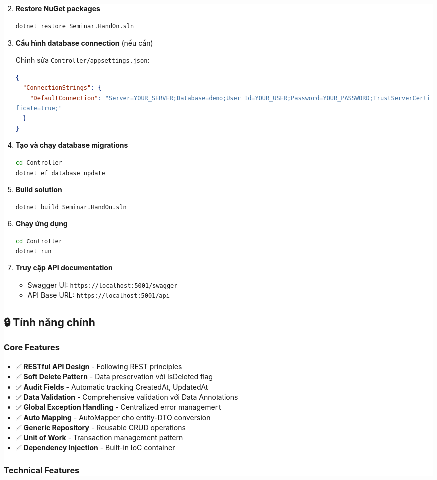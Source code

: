2. **Restore NuGet packages**

   ```bash
   dotnet restore Seminar.HandOn.sln
   ```

3. **Cấu hình database connection** (nếu cần)

   Chỉnh sửa `Controller/appsettings.json`:

   ```json
   {
     "ConnectionStrings": {
       "DefaultConnection": "Server=YOUR_SERVER;Database=demo;User Id=YOUR_USER;Password=YOUR_PASSWORD;TrustServerCertificate=true;"
     }
   }
   ```

4. **Tạo và chạy database migrations**

   ```bash
   cd Controller
   dotnet ef database update
   ```

5. **Build solution**

   ```bash
   dotnet build Seminar.HandOn.sln
   ```

6. **Chạy ứng dụng**

   ```bash
   cd Controller
   dotnet run
   ```

7. **Truy cập API documentation**
   - Swagger UI: `https://localhost:5001/swagger`
   - API Base URL: `https://localhost:5001/api`

## 🔒 Tính năng chính

### Core Features

- ✅ **RESTful API Design** - Following REST principles
- ✅ **Soft Delete Pattern** - Data preservation với IsDeleted flag
- ✅ **Audit Fields** - Automatic tracking CreatedAt, UpdatedAt
- ✅ **Data Validation** - Comprehensive validation với Data Annotations
- ✅ **Global Exception Handling** - Centralized error management
- ✅ **Auto Mapping** - AutoMapper cho entity-DTO conversion
- ✅ **Generic Repository** - Reusable CRUD operations
- ✅ **Unit of Work** - Transaction management pattern
- ✅ **Dependency Injection** - Built-in IoC container

### Technical Features
